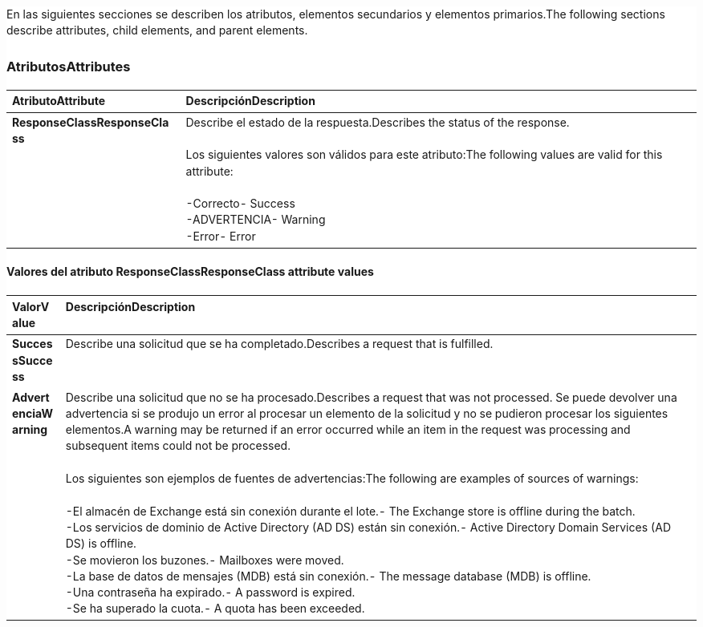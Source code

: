 <span data-ttu-id="0bb1e-107">En las siguientes secciones se describen los atributos, elementos secundarios y elementos primarios.</span><span class="sxs-lookup"><span data-stu-id="0bb1e-107">The following sections describe attributes, child elements, and parent elements.</span></span>
  
### <a name="attributes"></a><span data-ttu-id="0bb1e-108">Atributos</span><span class="sxs-lookup"><span data-stu-id="0bb1e-108">Attributes</span></span>

|<span data-ttu-id="0bb1e-109">**Atributo**</span><span class="sxs-lookup"><span data-stu-id="0bb1e-109">**Attribute**</span></span>|<span data-ttu-id="0bb1e-110">**Descripción**</span><span class="sxs-lookup"><span data-stu-id="0bb1e-110">**Description**</span></span>|
|:-----|:-----|
|<span data-ttu-id="0bb1e-111">**ResponseClass**</span><span class="sxs-lookup"><span data-stu-id="0bb1e-111">**ResponseClass**</span></span> <br/> | <span data-ttu-id="0bb1e-112">Describe el estado de la respuesta.</span><span class="sxs-lookup"><span data-stu-id="0bb1e-112">Describes the status of the response.</span></span> <br/><br/><span data-ttu-id="0bb1e-113">Los siguientes valores son válidos para este atributo:</span><span class="sxs-lookup"><span data-stu-id="0bb1e-113">The following values are valid for this attribute:</span></span>  <br/><br/><span data-ttu-id="0bb1e-114">-Correcto</span><span class="sxs-lookup"><span data-stu-id="0bb1e-114">-  Success</span></span>  <br/><span data-ttu-id="0bb1e-115">-ADVERTENCIA</span><span class="sxs-lookup"><span data-stu-id="0bb1e-115">-  Warning</span></span>  <br/><span data-ttu-id="0bb1e-116">-Error</span><span class="sxs-lookup"><span data-stu-id="0bb1e-116">-  Error</span></span>  <br/> |
   
#### <a name="responseclass-attribute-values"></a><span data-ttu-id="0bb1e-117">Valores del atributo ResponseClass</span><span class="sxs-lookup"><span data-stu-id="0bb1e-117">ResponseClass attribute values</span></span>

|<span data-ttu-id="0bb1e-118">**Valor**</span><span class="sxs-lookup"><span data-stu-id="0bb1e-118">**Value**</span></span>|<span data-ttu-id="0bb1e-119">**Descripción**</span><span class="sxs-lookup"><span data-stu-id="0bb1e-119">**Description**</span></span>|
|:-----|:-----|
|<span data-ttu-id="0bb1e-120">**Success**</span><span class="sxs-lookup"><span data-stu-id="0bb1e-120">**Success**</span></span> <br/> |<span data-ttu-id="0bb1e-121">Describe una solicitud que se ha completado.</span><span class="sxs-lookup"><span data-stu-id="0bb1e-121">Describes a request that is fulfilled.</span></span>  <br/> |
|<span data-ttu-id="0bb1e-122">**Advertencia**</span><span class="sxs-lookup"><span data-stu-id="0bb1e-122">**Warning**</span></span> <br/> | <span data-ttu-id="0bb1e-123">Describe una solicitud que no se ha procesado.</span><span class="sxs-lookup"><span data-stu-id="0bb1e-123">Describes a request that was not processed.</span></span> <span data-ttu-id="0bb1e-124">Se puede devolver una advertencia si se produjo un error al procesar un elemento de la solicitud y no se pudieron procesar los siguientes elementos.</span><span class="sxs-lookup"><span data-stu-id="0bb1e-124">A warning may be returned if an error occurred while an item in the request was processing and subsequent items could not be processed.</span></span> <br/><br/><span data-ttu-id="0bb1e-125">Los siguientes son ejemplos de fuentes de advertencias:</span><span class="sxs-lookup"><span data-stu-id="0bb1e-125">The following are examples of sources of warnings:</span></span>  <br/><br/><span data-ttu-id="0bb1e-126">-El almacén de Exchange está sin conexión durante el lote.</span><span class="sxs-lookup"><span data-stu-id="0bb1e-126">-  The Exchange store is offline during the batch.</span></span>  <br/><span data-ttu-id="0bb1e-127">-Los servicios de dominio de Active Directory (AD DS) están sin conexión.</span><span class="sxs-lookup"><span data-stu-id="0bb1e-127">-  Active Directory Domain Services (AD DS) is offline.</span></span>  <br/><span data-ttu-id="0bb1e-128">-Se movieron los buzones.</span><span class="sxs-lookup"><span data-stu-id="0bb1e-128">-  Mailboxes were moved.</span></span>  <br/><span data-ttu-id="0bb1e-129">-La base de datos de mensajes (MDB) está sin conexión.</span><span class="sxs-lookup"><span data-stu-id="0bb1e-129">-  The message database (MDB) is offline.</span></span>  <br/><span data-ttu-id="0bb1e-130">-Una contraseña ha expirado.</span><span class="sxs-lookup"><span data-stu-id="0bb1e-130">-  A password is expired.</span></span>  <br/><span data-ttu-id="0bb1e-131">-Se ha superado la cuota.</span><span class="sxs-lookup"><span data-stu-id="0bb1e-131">-  A quota has been exceeded.</span></span>  <br/> |